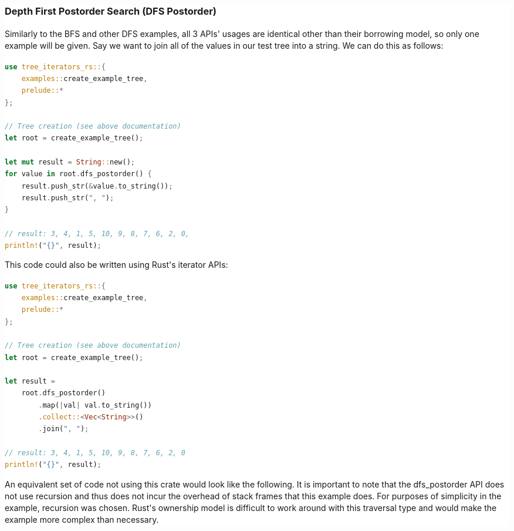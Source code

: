 ### Depth First Postorder Search (DFS Postorder)

Similarly to the BFS and other DFS examples, all 3 APIs' usages are identical
other than their borrowing model, so only one example will be given. Say we want
to join all of the values in our test tree into a string. We can do this as
follows:

```rust
use tree_iterators_rs::{
	examples::create_example_tree,
	prelude::*
};

// Tree creation (see above documentation)
let root = create_example_tree();

let mut result = String::new();
for value in root.dfs_postorder() {
	result.push_str(&value.to_string());
	result.push_str(", ");
}

// result: 3, 4, 1, 5, 10, 9, 8, 7, 6, 2, 0,
println!("{}", result);
```

This code could also be written using Rust's iterator APIs:

```rust
use tree_iterators_rs::{
	examples::create_example_tree,
	prelude::*
};

// Tree creation (see above documentation)
let root = create_example_tree();

let result = 
	root.dfs_postorder()
		.map(|val| val.to_string())
		.collect::<Vec<String>>()
		.join(", ");

// result: 3, 4, 1, 5, 10, 9, 8, 7, 6, 2, 0
println!("{}", result);
```

An equivalent set of code not using this crate would look like the following. It
is important to note that the dfs_postorder API does not use recursion and thus
does not incur the overhead of stack frames that this example does. For purposes
of simplicity in the example, recursion was chosen. Rust's ownership model is
difficult to work around with this traversal type and would make the example
more complex than necessary.
